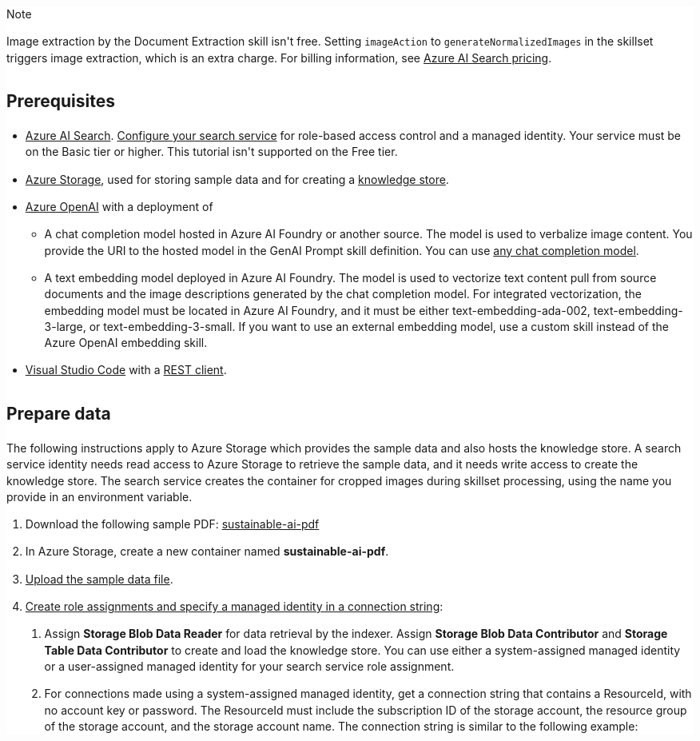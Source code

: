 > [!NOTE]
> Image extraction by the Document Extraction skill isn't free. Setting `imageAction` to `generateNormalizedImages` in the skillset triggers image extraction, which is an extra charge. For billing information, see [Azure AI Search pricing](https://azure.microsoft.com/pricing/details/search/).

## Prerequisites

+ [Azure AI Search](search-create-service-portal.md). [Configure your search service](search-manage.md) for role-based access control and a managed identity. Your service must be on the Basic tier or higher. This tutorial isn't supported on the Free tier.

+ [Azure Storage](/azure/storage/common/storage-account-create), used for storing sample data and for creating a [knowledge store](knowledge-store-concept-intro.md).

+ [Azure OpenAI](/azure/ai-foundry/openai/how-to/create-resource) with a deployment of

  + A chat completion model hosted in Azure AI Foundry or another source. The model is used to verbalize image content. You provide the URI to the hosted model in the GenAI Prompt skill definition. You can use [any chat completion model](cognitive-search-skill-genai-prompt.md#supported-models).

  + A text embedding model deployed in Azure AI Foundry. The model is used to vectorize text content pull from source documents and the image descriptions generated by the chat completion model. For integrated vectorization, the embedding model must be located in Azure AI Foundry, and it must be either text-embedding-ada-002, text-embedding-3-large, or text-embedding-3-small. If you want to use an external embedding model, use a custom skill instead of the Azure OpenAI embedding skill.

+ [Visual Studio Code](https://code.visualstudio.com/download) with a [REST client](https://marketplace.visualstudio.com/items?itemName=humao.rest-client).

## Prepare data

The following instructions apply to Azure Storage which provides the sample data and also hosts the knowledge store. A search service identity needs read access to Azure Storage to retrieve the sample data, and it needs write access to create the knowledge store. The search service creates the container for cropped images during skillset processing, using the name you provide in an environment variable.

1. Download the following sample PDF: [sustainable-ai-pdf](https://cdn-dynmedia-1.microsoft.com/is/content/microsoftcorp/microsoft/msc/documents/presentations/CSR/Accelerating-Sustainability-with-AI-2025.pdf)

1. In Azure Storage, create a new container named **sustainable-ai-pdf**.

1. [Upload the sample data file](/azure/storage/blobs/storage-quickstart-blobs-portal).

1. [Create role assignments and specify a managed identity in a connection string](search-howto-managed-identities-storage.md):

   1. Assign **Storage Blob Data Reader** for data retrieval by the indexer. Assign **Storage Blob Data Contributor** and **Storage Table Data Contributor** to create and load the knowledge store. You can use either a system-assigned managed identity or a user-assigned managed identity for your search service role assignment.

   1. For connections made using a system-assigned managed identity, get a connection string that contains a ResourceId, with no account key or password. The ResourceId must include the subscription ID of the storage account, the resource group of the storage account, and the storage account name. The connection string is similar to the following example:
